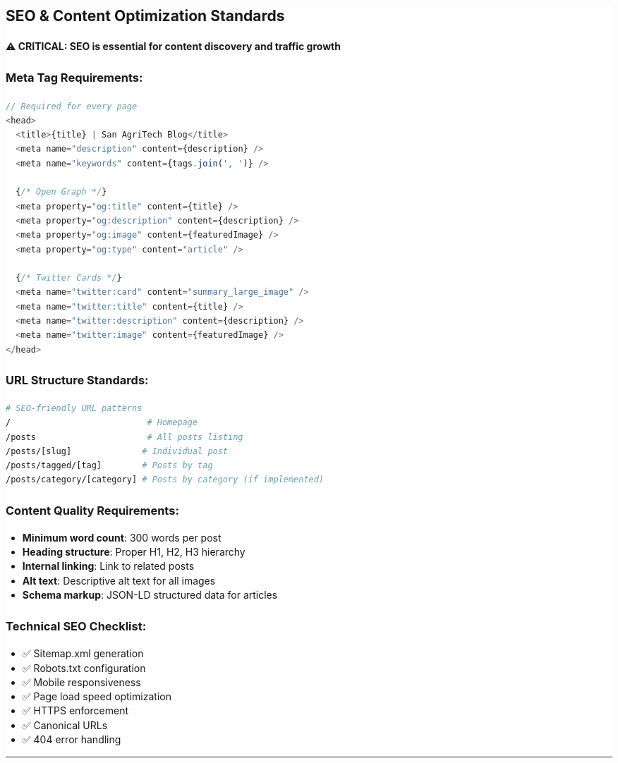 
## SEO & Content Optimization Standards

**⚠️ CRITICAL: SEO is essential for content discovery and traffic growth**

### **Meta Tag Requirements:**
```typescript
// Required for every page
<head>
  <title>{title} | San AgriTech Blog</title>
  <meta name="description" content={description} />
  <meta name="keywords" content={tags.join(', ')} />
  
  {/* Open Graph */}
  <meta property="og:title" content={title} />
  <meta property="og:description" content={description} />
  <meta property="og:image" content={featuredImage} />
  <meta property="og:type" content="article" />
  
  {/* Twitter Cards */}
  <meta name="twitter:card" content="summary_large_image" />
  <meta name="twitter:title" content={title} />
  <meta name="twitter:description" content={description} />
  <meta name="twitter:image" content={featuredImage} />
</head>
```

### **URL Structure Standards:**
```bash
# SEO-friendly URL patterns
/                           # Homepage
/posts                      # All posts listing
/posts/[slug]              # Individual post
/posts/tagged/[tag]        # Posts by tag
/posts/category/[category] # Posts by category (if implemented)
```

### **Content Quality Requirements:**
- **Minimum word count**: 300 words per post
- **Heading structure**: Proper H1, H2, H3 hierarchy
- **Internal linking**: Link to related posts
- **Alt text**: Descriptive alt text for all images
- **Schema markup**: JSON-LD structured data for articles

### **Technical SEO Checklist:**
- ✅ Sitemap.xml generation
- ✅ Robots.txt configuration
- ✅ Mobile responsiveness
- ✅ Page load speed optimization
- ✅ HTTPS enforcement
- ✅ Canonical URLs
- ✅ 404 error handling

---
